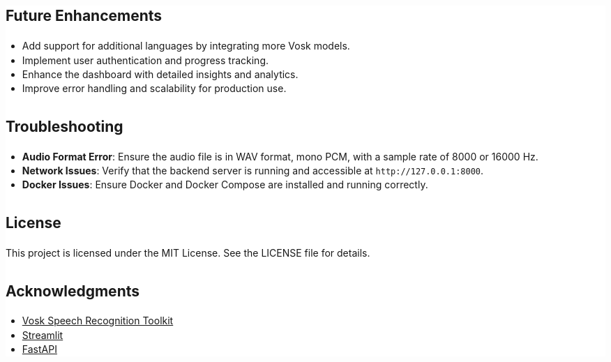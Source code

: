## Future Enhancements
- Add support for additional languages by integrating more Vosk models.
- Implement user authentication and progress tracking.
- Enhance the dashboard with detailed insights and analytics.
- Improve error handling and scalability for production use.

## Troubleshooting
- **Audio Format Error**: Ensure the audio file is in WAV format, mono PCM, with a sample rate of 8000 or 16000 Hz.
- **Network Issues**: Verify that the backend server is running and accessible at `http://127.0.0.1:8000`.
- **Docker Issues**: Ensure Docker and Docker Compose are installed and running correctly.

## License
This project is licensed under the MIT License. See the LICENSE file for details.

## Acknowledgments
- [Vosk Speech Recognition Toolkit](https://alphacephei.com/vosk/)
- [Streamlit](https://streamlit.io/)
- [FastAPI](https://fastapi.tiangolo.com/)